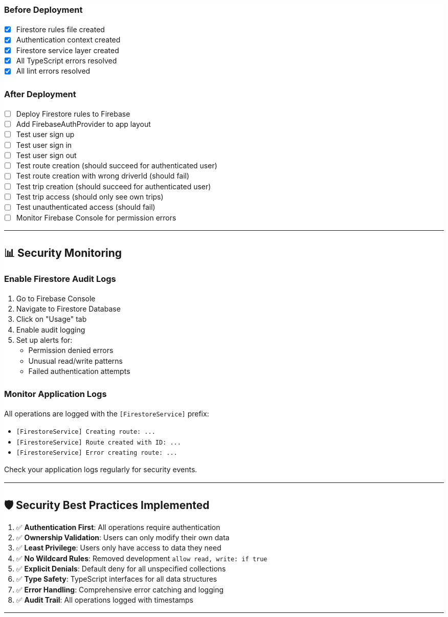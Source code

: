### Before Deployment
- [x] Firestore rules file created
- [x] Authentication context created
- [x] Firestore service layer created
- [x] All TypeScript errors resolved
- [x] All lint errors resolved

### After Deployment
- [ ] Deploy Firestore rules to Firebase
- [ ] Add FirebaseAuthProvider to app layout
- [ ] Test user sign up
- [ ] Test user sign in
- [ ] Test user sign out
- [ ] Test route creation (should succeed for authenticated user)
- [ ] Test route creation with wrong driverId (should fail)
- [ ] Test trip creation (should succeed for authenticated user)
- [ ] Test trip access (should only see own trips)
- [ ] Test unauthenticated access (should fail)
- [ ] Monitor Firebase Console for permission errors

---

## 📊 Security Monitoring

### Enable Firestore Audit Logs

1. Go to Firebase Console
2. Navigate to Firestore Database
3. Click on "Usage" tab
4. Enable audit logging
5. Set up alerts for:
   - Permission denied errors
   - Unusual read/write patterns
   - Failed authentication attempts

### Monitor Application Logs

All operations are logged with the `[FirestoreService]` prefix:
- `[FirestoreService] Creating route: ...`
- `[FirestoreService] Route created with ID: ...`
- `[FirestoreService] Error creating route: ...`

Check your application logs regularly for security events.

---

## 🛡️ Security Best Practices Implemented

1. ✅ **Authentication First**: All operations require authentication
2. ✅ **Ownership Validation**: Users can only modify their own data
3. ✅ **Least Privilege**: Users only have access to data they need
4. ✅ **No Wildcard Rules**: Removed development `allow read, write: if true`
5. ✅ **Explicit Denials**: Default deny for all unspecified collections
6. ✅ **Type Safety**: TypeScript interfaces for all data structures
7. ✅ **Error Handling**: Comprehensive error catching and logging
8. ✅ **Audit Trail**: All operations logged with timestamps

---